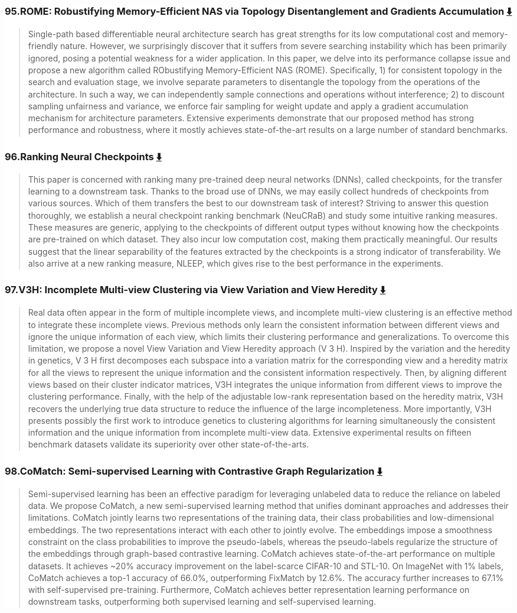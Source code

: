 ### 95.ROME: Robustifying Memory-Efficient NAS via Topology Disentanglement and Gradients Accumulation  [ :arrow_down: ](https://arxiv.org/pdf/2011.11233.pdf)
>  Single-path based differentiable neural architecture search has great strengths for its low computational cost and memory-friendly nature. However, we surprisingly discover that it suffers from severe searching instability which has been primarily ignored, posing a potential weakness for a wider application. In this paper, we delve into its performance collapse issue and propose a new algorithm called RObustifying Memory-Efficient NAS (ROME). Specifically, 1) for consistent topology in the search and evaluation stage, we involve separate parameters to disentangle the topology from the operations of the architecture. In such a way, we can independently sample connections and operations without interference; 2) to discount sampling unfairness and variance, we enforce fair sampling for weight update and apply a gradient accumulation mechanism for architecture parameters. Extensive experiments demonstrate that our proposed method has strong performance and robustness, where it mostly achieves state-of-the-art results on a large number of standard benchmarks.      
### 96.Ranking Neural Checkpoints  [ :arrow_down: ](https://arxiv.org/pdf/2011.11200.pdf)
>  This paper is concerned with ranking many pre-trained deep neural networks (DNNs), called checkpoints, for the transfer learning to a downstream task. Thanks to the broad use of DNNs, we may easily collect hundreds of checkpoints from various sources. Which of them transfers the best to our downstream task of interest? Striving to answer this question thoroughly, we establish a neural checkpoint ranking benchmark (NeuCRaB) and study some intuitive ranking measures. These measures are generic, applying to the checkpoints of different output types without knowing how the checkpoints are pre-trained on which dataset. They also incur low computation cost, making them practically meaningful. Our results suggest that the linear separability of the features extracted by the checkpoints is a strong indicator of transferability. We also arrive at a new ranking measure, NLEEP, which gives rise to the best performance in the experiments.      
### 97.V3H: Incomplete Multi-view Clustering via View Variation and View Heredity  [ :arrow_down: ](https://arxiv.org/pdf/2011.11194.pdf)
>  Real data often appear in the form of multiple incomplete views, and incomplete multi-view clustering is an effective method to integrate these incomplete views. Previous methods only learn the consistent information between different views and ignore the unique information of each view, which limits their clustering performance and generalizations. To overcome this limitation, we propose a novel View Variation and View Heredity approach (V 3 H). Inspired by the variation and the heredity in genetics, V 3 H first decomposes each subspace into a variation matrix for the corresponding view and a heredity matrix for all the views to represent the unique information and the consistent information respectively. Then, by aligning different views based on their cluster indicator matrices, V3H integrates the unique information from different views to improve the clustering performance. Finally, with the help of the adjustable low-rank representation based on the heredity matrix, V3H recovers the underlying true data structure to reduce the influence of the large incompleteness. More importantly, V3H presents possibly the first work to introduce genetics to clustering algorithms for learning simultaneously the consistent information and the unique information from incomplete multi-view data. Extensive experimental results on fifteen benchmark datasets validate its superiority over other state-of-the-arts.      
### 98.CoMatch: Semi-supervised Learning with Contrastive Graph Regularization  [ :arrow_down: ](https://arxiv.org/pdf/2011.11183.pdf)
>  Semi-supervised learning has been an effective paradigm for leveraging unlabeled data to reduce the reliance on labeled data. We propose CoMatch, a new semi-supervised learning method that unifies dominant approaches and addresses their limitations. CoMatch jointly learns two representations of the training data, their class probabilities and low-dimensional embeddings. The two representations interact with each other to jointly evolve. The embeddings impose a smoothness constraint on the class probabilities to improve the pseudo-labels, whereas the pseudo-labels regularize the structure of the embeddings through graph-based contrastive learning. CoMatch achieves state-of-the-art performance on multiple datasets. It achieves ~20% accuracy improvement on the label-scarce CIFAR-10 and STL-10. On ImageNet with 1% labels, CoMatch achieves a top-1 accuracy of 66.0%, outperforming FixMatch by 12.6%. The accuracy further increases to 67.1% with self-supervised pre-training. Furthermore, CoMatch achieves better representation learning performance on downstream tasks, outperforming both supervised learning and self-supervised learning.      